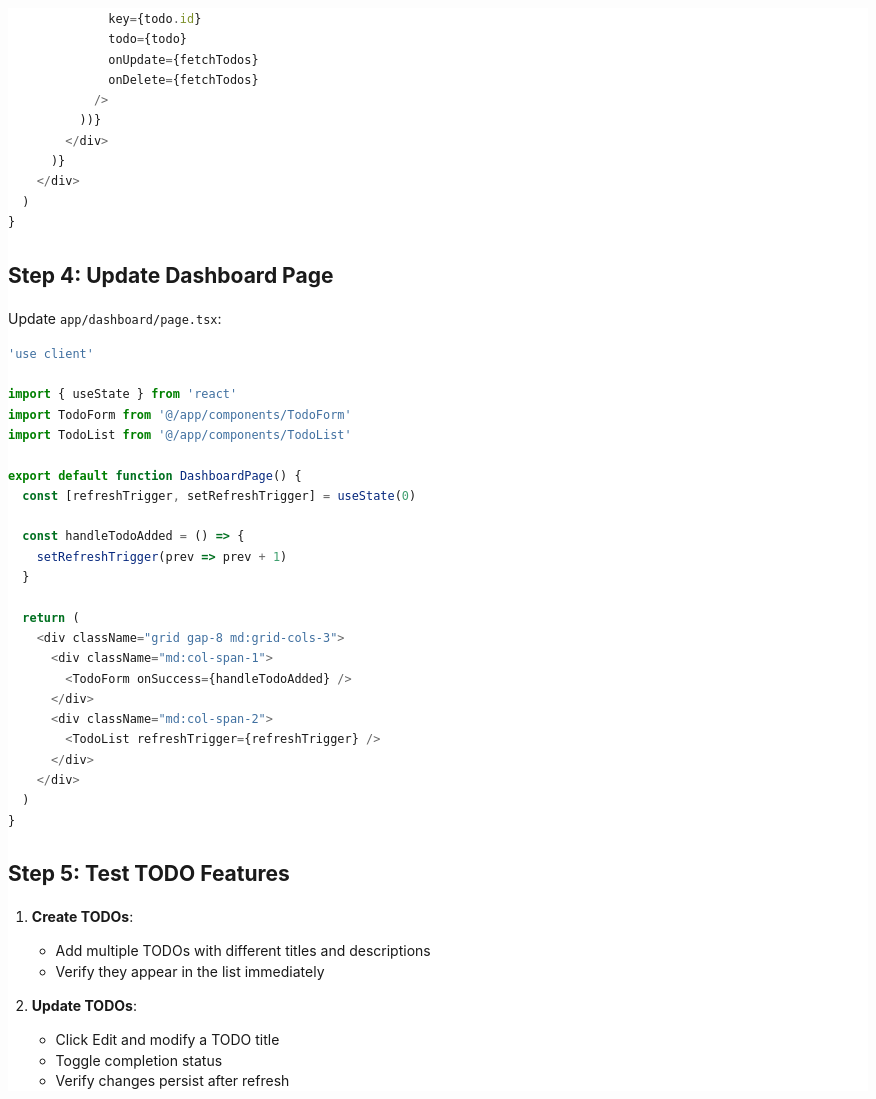 ```typescript
              key={todo.id}
              todo={todo}
              onUpdate={fetchTodos}
              onDelete={fetchTodos}
            />
          ))}
        </div>
      )}
    </div>
  )
}
```

## Step 4: Update Dashboard Page

Update `app/dashboard/page.tsx`:

```typescript
'use client'

import { useState } from 'react'
import TodoForm from '@/app/components/TodoForm'
import TodoList from '@/app/components/TodoList'

export default function DashboardPage() {
  const [refreshTrigger, setRefreshTrigger] = useState(0)

  const handleTodoAdded = () => {
    setRefreshTrigger(prev => prev + 1)
  }

  return (
    <div className="grid gap-8 md:grid-cols-3">
      <div className="md:col-span-1">
        <TodoForm onSuccess={handleTodoAdded} />
      </div>
      <div className="md:col-span-2">
        <TodoList refreshTrigger={refreshTrigger} />
      </div>
    </div>
  )
}
```

## Step 5: Test TODO Features

1. **Create TODOs**:
   - Add multiple TODOs with different titles and descriptions
   - Verify they appear in the list immediately

2. **Update TODOs**:
   - Click Edit and modify a TODO title
   - Toggle completion status
   - Verify changes persist after refresh
